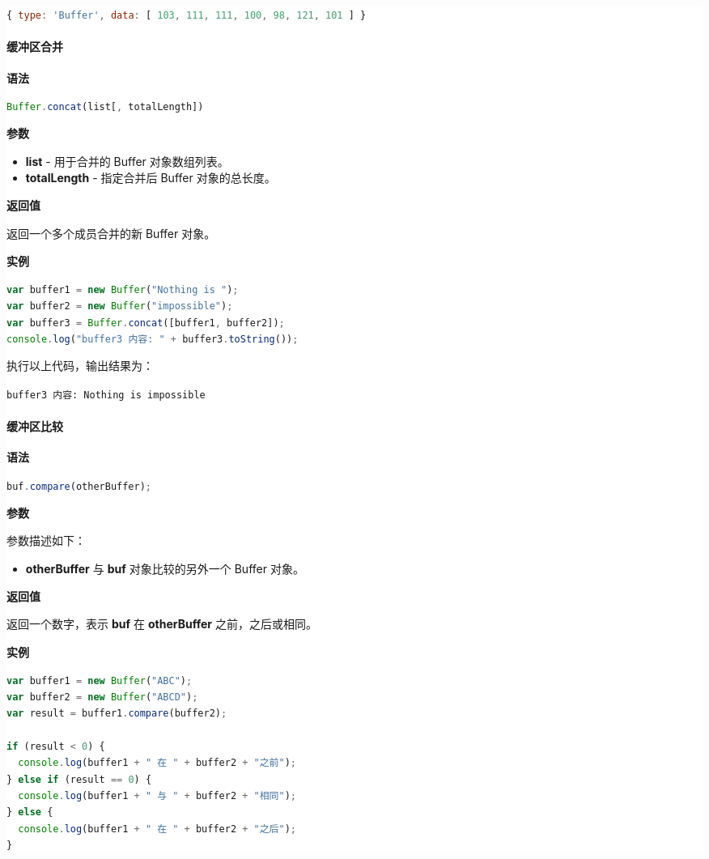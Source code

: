 ```js
{ type: 'Buffer', data: [ 103, 111, 111, 100, 98, 121, 101 ] }
```

#### 缓冲区合并

**语法**

```js
Buffer.concat(list[, totalLength])
```

**参数**

- **list** - 用于合并的 Buffer 对象数组列表。
- **totalLength** - 指定合并后 Buffer 对象的总长度。

**返回值**

返回一个多个成员合并的新 Buffer 对象。

**实例**

```js
var buffer1 = new Buffer("Nothing is ");
var buffer2 = new Buffer("impossible");
var buffer3 = Buffer.concat([buffer1, buffer2]);
console.log("buffer3 内容: " + buffer3.toString());
```

执行以上代码，输出结果为：

```
buffer3 内容: Nothing is impossible
```

#### 缓冲区比较

**语法**

```js
buf.compare(otherBuffer);
```

**参数**

参数描述如下：

- **otherBuffer**  与  **buf**  对象比较的另外一个 Buffer 对象。

**返回值**

返回一个数字，表示  **buf**  在  **otherBuffer**  之前，之后或相同。

**实例**

```js
var buffer1 = new Buffer("ABC");
var buffer2 = new Buffer("ABCD");
var result = buffer1.compare(buffer2);

if (result < 0) {
  console.log(buffer1 + " 在 " + buffer2 + "之前");
} else if (result == 0) {
  console.log(buffer1 + " 与 " + buffer2 + "相同");
} else {
  console.log(buffer1 + " 在 " + buffer2 + "之后");
}
```
